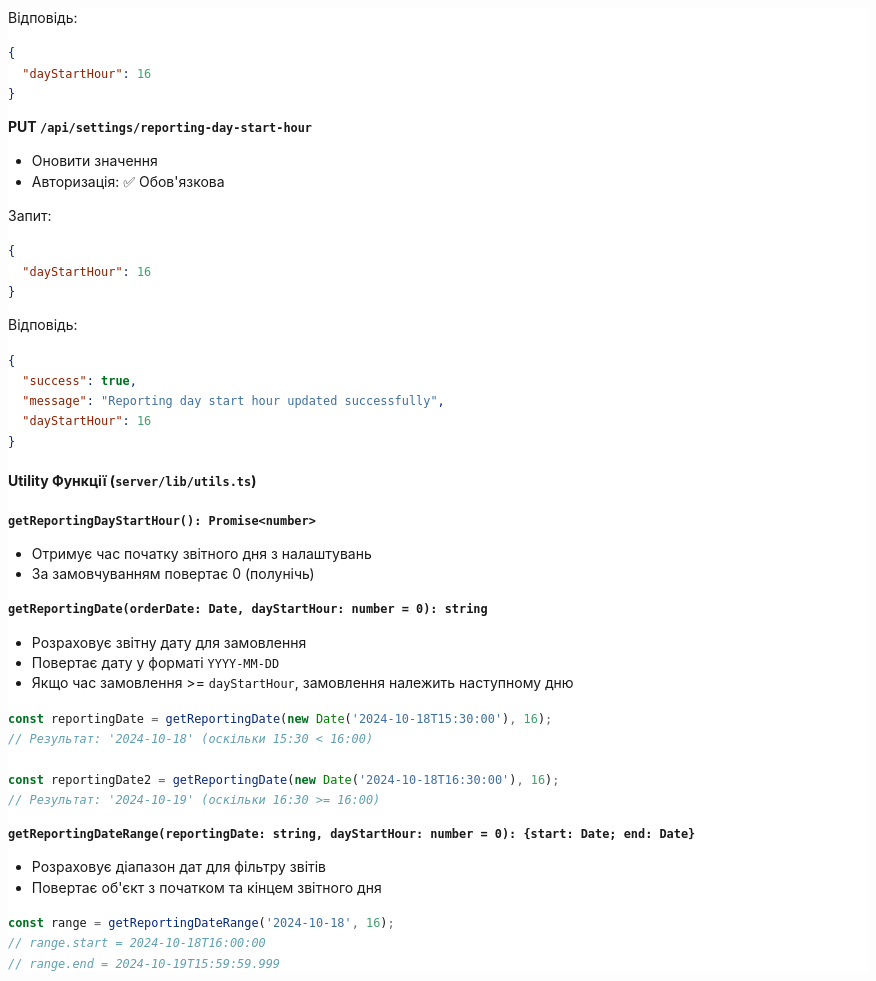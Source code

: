 Відповідь:
```json
{
  "dayStartHour": 16
}
```

**PUT `/api/settings/reporting-day-start-hour`**
- Оновити значення
- Авторизація: ✅ Обов'язкова

Запит:
```json
{
  "dayStartHour": 16
}
```

Відповідь:
```json
{
  "success": true,
  "message": "Reporting day start hour updated successfully",
  "dayStartHour": 16
}
```

#### Utility Функції (`server/lib/utils.ts`)

**`getReportingDayStartHour(): Promise<number>`**
- Отримує час початку звітного дня з налаштувань
- За замовчуванням повертає 0 (полунічь)

**`getReportingDate(orderDate: Date, dayStartHour: number = 0): string`**
- Розраховує звітну дату для замовлення
- Повертає дату у форматі `YYYY-MM-DD`
- Якщо час замовлення >= `dayStartHour`, замовлення належить наступному дню

```typescript
const reportingDate = getReportingDate(new Date('2024-10-18T15:30:00'), 16);
// Результат: '2024-10-18' (оскільки 15:30 < 16:00)

const reportingDate2 = getReportingDate(new Date('2024-10-18T16:30:00'), 16);
// Результат: '2024-10-19' (оскільки 16:30 >= 16:00)
```

**`getReportingDateRange(reportingDate: string, dayStartHour: number = 0): {start: Date; end: Date}`**
- Розраховує діапазон дат для фільтру звітів
- Повертає об'єкт з початком та кінцем звітного дня

```typescript
const range = getReportingDateRange('2024-10-18', 16);
// range.start = 2024-10-18T16:00:00
// range.end = 2024-10-19T15:59:59.999
```
